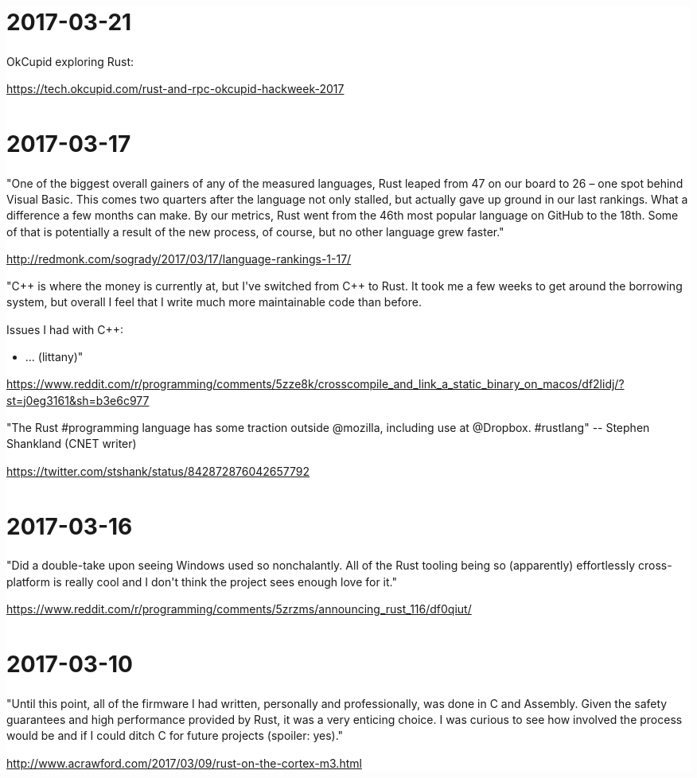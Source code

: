 # 2017-03-21

OkCupid exploring Rust:

https://tech.okcupid.com/rust-and-rpc-okcupid-hackweek-2017

# 2017-03-17

"One of the biggest overall gainers of any of the measured languages,
Rust leaped from 47 on our board to 26 – one spot behind Visual
Basic. This comes two quarters after the language not only stalled,
but actually gave up ground in our last rankings. What a difference a
few months can make. By our metrics, Rust went from the 46th most
popular language on GitHub to the 18th. Some of that is potentially a
result of the new process, of course, but no other language grew
faster."

http://redmonk.com/sogrady/2017/03/17/language-rankings-1-17/

"C++ is where the money is currently at, but I've switched from C++ to
Rust. It took me a few weeks to get around the borrowing system, but
overall I feel that I write much more maintainable code than before.

Issues I had with C++:

- ... (littany)"

https://www.reddit.com/r/programming/comments/5zze8k/crosscompile_and_link_a_static_binary_on_macos/df2lidj/?st=j0eg3161&sh=b3e6c977

"The Rust #programming language has some traction outside @mozilla,
including use at @Dropbox. #rustlang" -- Stephen Shankland (CNET writer)

https://twitter.com/stshank/status/842872876042657792

# 2017-03-16

"Did a double-take upon seeing Windows used so nonchalantly. All of
the Rust tooling being so (apparently) effortlessly cross-platform is
really cool and I don't think the project sees enough love for it."

https://www.reddit.com/r/programming/comments/5zrzms/announcing_rust_116/df0qiut/

# 2017-03-10

"Until this point, all of the firmware I had written, personally and
professionally, was done in C and Assembly. Given the safety
guarantees and high performance provided by Rust, it was a very
enticing choice. I was curious to see how involved the process would
be and if I could ditch C for future projects (spoiler: yes)."

http://www.acrawford.com/2017/03/09/rust-on-the-cortex-m3.html
